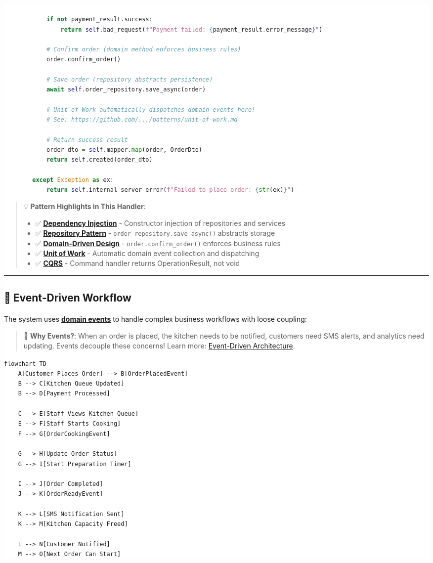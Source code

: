 ```python

            if not payment_result.success:
                return self.bad_request(f"Payment failed: {payment_result.error_message}")

            # Confirm order (domain method enforces business rules)
            order.confirm_order()

            # Save order (repository abstracts persistence)
            await self.order_repository.save_async(order)

            # Unit of Work automatically dispatches domain events here!
            # See: https://github.com/.../patterns/unit-of-work.md

            # Return success result
            order_dto = self.mapper.map(order, OrderDto)
            return self.created(order_dto)

        except Exception as ex:
            return self.internal_server_error(f"Failed to place order: {str(ex)}")
```

> 💡 **Pattern Highlights in This Handler**:
>
> - ✅ **[Dependency Injection](../patterns/dependency-injection.md)** - Constructor injection of repositories and services
> - ✅ **[Repository Pattern](../patterns/repository.md)** - `order_repository.save_async()` abstracts storage
> - ✅ **[Domain-Driven Design](../patterns/domain-driven-design.md)** - `order.confirm_order()` enforces business rules
> - ✅ **[Unit of Work](../patterns/unit-of-work.md)** - Automatic domain event collection and dispatching
> - ✅ **[CQRS](../patterns/cqrs.md)** - Command handler returns OperationResult, not void

---

## 📡 Event-Driven Workflow

The system uses **[domain events](../patterns/event-driven.md)** to handle complex business workflows with loose coupling:

> 🎯 **Why Events?**: When an order is placed, the kitchen needs to be notified, customers need SMS alerts, and analytics need updating. Events decouple these concerns! Learn more: [Event-Driven Architecture](../patterns/event-driven.md#what--why-the-event-driven-pattern).

```mermaid
flowchart TD
    A[Customer Places Order] --> B[OrderPlacedEvent]
    B --> C[Kitchen Queue Updated]
    B --> D[Payment Processed]

    C --> E[Staff Views Kitchen Queue]
    E --> F[Staff Starts Cooking]
    F --> G[OrderCookingEvent]

    G --> H[Update Order Status]
    G --> I[Start Preparation Timer]

    I --> J[Order Completed]
    J --> K[OrderReadyEvent]

    K --> L[SMS Notification Sent]
    K --> M[Kitchen Capacity Freed]

    L --> N[Customer Notified]
    M --> O[Next Order Can Start]
```